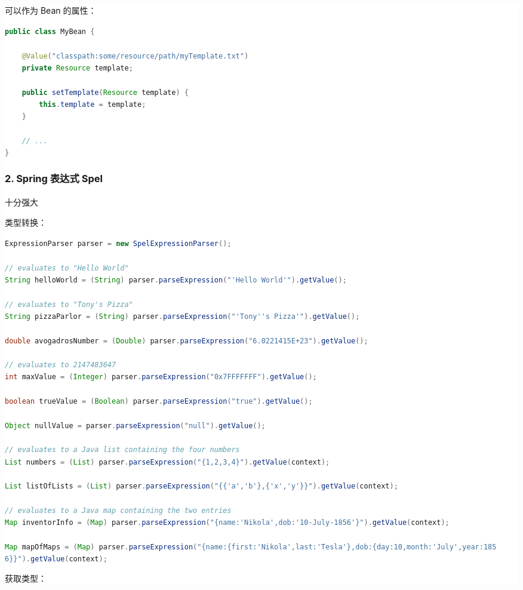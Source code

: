 可以作为 Bean 的属性：

```java
public class MyBean {

    @Value("classpath:some/resource/path/myTemplate.txt")
    private Resource template;
	 
    public setTemplate(Resource template) {
        this.template = template;
    }

    // ...
}
```

### 2. Spring 表达式 Spel

十分强大

类型转换：

```java
ExpressionParser parser = new SpelExpressionParser();

// evaluates to "Hello World"
String helloWorld = (String) parser.parseExpression("'Hello World'").getValue();

// evaluates to "Tony's Pizza"
String pizzaParlor = (String) parser.parseExpression("'Tony''s Pizza'").getValue();

double avogadrosNumber = (Double) parser.parseExpression("6.0221415E+23").getValue();

// evaluates to 2147483647
int maxValue = (Integer) parser.parseExpression("0x7FFFFFFF").getValue();

boolean trueValue = (Boolean) parser.parseExpression("true").getValue();

Object nullValue = parser.parseExpression("null").getValue();

// evaluates to a Java list containing the four numbers
List numbers = (List) parser.parseExpression("{1,2,3,4}").getValue(context);

List listOfLists = (List) parser.parseExpression("{{'a','b'},{'x','y'}}").getValue(context);

// evaluates to a Java map containing the two entries
Map inventorInfo = (Map) parser.parseExpression("{name:'Nikola',dob:'10-July-1856'}").getValue(context);

Map mapOfMaps = (Map) parser.parseExpression("{name:{first:'Nikola',last:'Tesla'},dob:{day:10,month:'July',year:1856}}").getValue(context);
```

获取类型：
